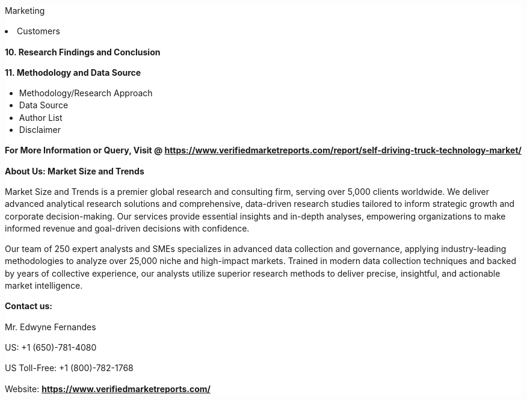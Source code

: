 Marketing</li><li>Customers</li></ul><p><strong>10. Research Findings and Conclusion</strong></p><p><strong>11. Methodology and Data Source</strong></p><ul><li>Methodology/Research Approach</li><li>Data Source</li><li>Author List</li><li>Disclaimer</li></ul></p><p><strong>For More Information or Query, Visit @ <a href="https://www.verifiedmarketreports.com/report/self-driving-truck-technology-market/">https://www.verifiedmarketreports.com/report/self-driving-truck-technology-market/</a></strong></p><p><strong>About Us: Market Size and Trends</strong></p><p>Market Size and Trends is a premier global research and consulting firm, serving over 5,000 clients worldwide. We deliver advanced analytical research solutions and comprehensive, data-driven research studies tailored to inform strategic growth and corporate decision-making. Our services provide essential insights and in-depth analyses, empowering organizations to make informed revenue and goal-driven decisions with confidence.</p><p>Our team of 250 expert analysts and SMEs specializes in advanced data collection and governance, applying industry-leading methodologies to analyze over 25,000 niche and high-impact markets. Trained in modern data collection techniques and backed by years of collective experience, our analysts utilize superior research methods to deliver precise, insightful, and actionable market intelligence.</p><p><strong>Contact us:</strong></p><p>Mr. Edwyne Fernandes</p><p>US: +1 (650)-781-4080</p><p>US Toll-Free: +1 (800)-782-1768</p><p>Website: <strong><a href="https://www.verifiedmarketreports.com/">https://www.verifiedmarketreports.com/</a></strong></p>
